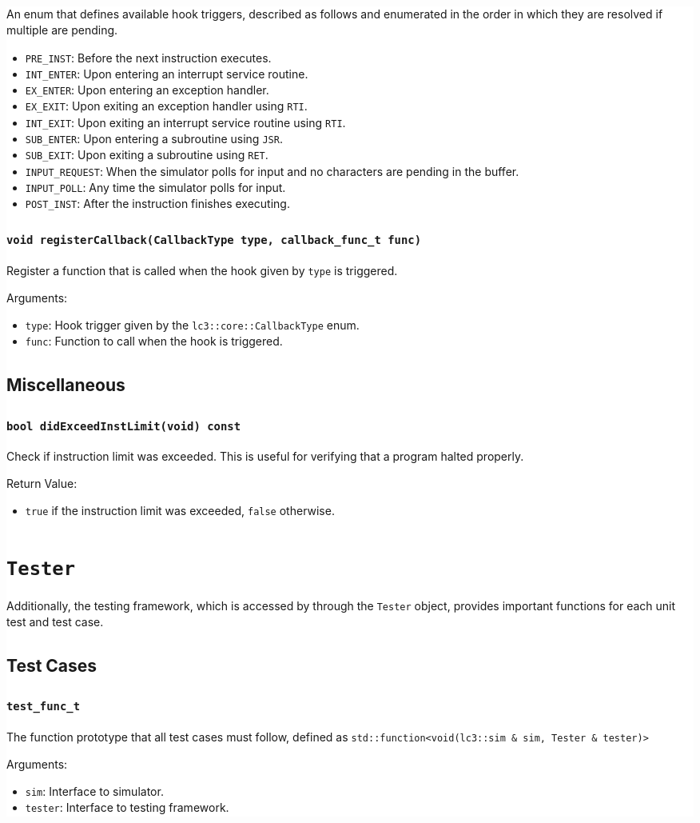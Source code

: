An enum that defines available hook triggers, described as follows and
enumerated in the order in which they are resolved if multiple are
pending.

- `PRE_INST`: Before the next instruction executes.
- `INT_ENTER`: Upon entering an interrupt service routine.
- `EX_ENTER`: Upon entering an exception handler.
- `EX_EXIT`: Upon exiting an exception handler using `RTI`.
- `INT_EXIT`: Upon exiting an interrupt service routine using `RTI`.
- `SUB_ENTER`: Upon entering a subroutine using `JSR`.
- `SUB_EXIT`: Upon exiting a subroutine using `RET`.
- `INPUT_REQUEST`: When the simulator polls for input and no characters are
  pending in the buffer.
- `INPUT_POLL`: Any time the simulator polls for input.
- `POST_INST`: After the instruction finishes executing.

### `void registerCallback(CallbackType type, callback_func_t func)`

Register a function that is called when the hook given by `type` is triggered.

Arguments:

- `type`: Hook trigger given by the `lc3::core::CallbackType` enum.
- `func`: Function to call when the hook is triggered.

## Miscellaneous

### `bool didExceedInstLimit(void) const`

Check if instruction limit was exceeded. This is useful for verifying that a
program halted properly.

Return Value:

- `true` if the instruction limit was exceeded, `false` otherwise.

# `Tester`

Additionally, the testing framework, which is accessed by through
the `Tester` object, provides important functions for each
unit test and test case.

## Test Cases

### `test_func_t`

The function prototype that all test cases must follow, defined as
`std::function<void(lc3::sim & sim, Tester & tester)>`

Arguments:

- `sim`: Interface to simulator.
- `tester`: Interface to testing framework.
